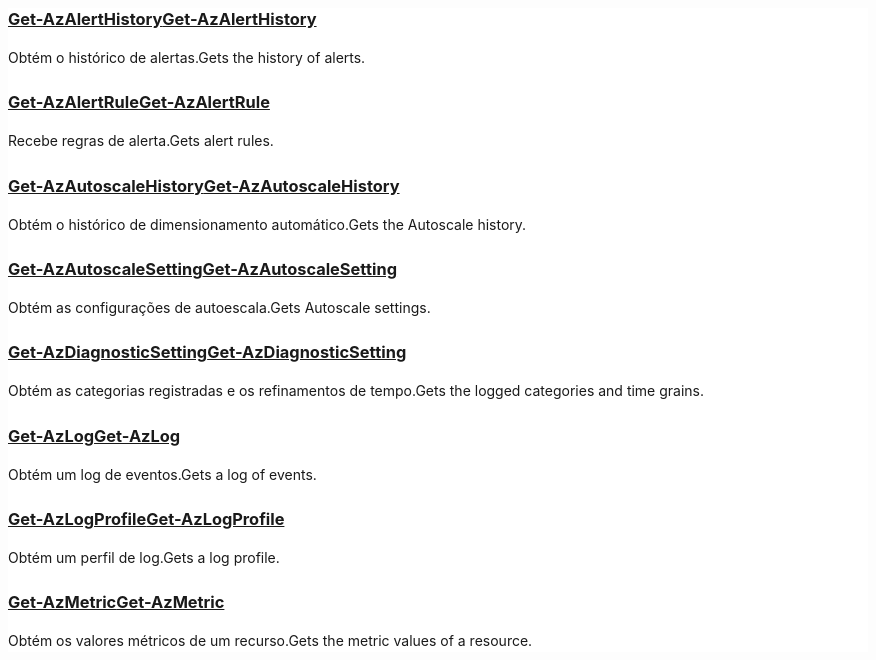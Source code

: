 ### [<span data-ttu-id="d7daa-124">Get-AzAlertHistory</span><span class="sxs-lookup"><span data-stu-id="d7daa-124">Get-AzAlertHistory</span></span>](Get-AzAlertHistory.md)
<span data-ttu-id="d7daa-125">Obtém o histórico de alertas.</span><span class="sxs-lookup"><span data-stu-id="d7daa-125">Gets the history of alerts.</span></span>

### [<span data-ttu-id="d7daa-126">Get-AzAlertRule</span><span class="sxs-lookup"><span data-stu-id="d7daa-126">Get-AzAlertRule</span></span>](Get-AzAlertRule.md)
<span data-ttu-id="d7daa-127">Recebe regras de alerta.</span><span class="sxs-lookup"><span data-stu-id="d7daa-127">Gets alert rules.</span></span>

### [<span data-ttu-id="d7daa-128">Get-AzAutoscaleHistory</span><span class="sxs-lookup"><span data-stu-id="d7daa-128">Get-AzAutoscaleHistory</span></span>](Get-AzAutoscaleHistory.md)
<span data-ttu-id="d7daa-129">Obtém o histórico de dimensionamento automático.</span><span class="sxs-lookup"><span data-stu-id="d7daa-129">Gets the Autoscale history.</span></span>

### [<span data-ttu-id="d7daa-130">Get-AzAutoscaleSetting</span><span class="sxs-lookup"><span data-stu-id="d7daa-130">Get-AzAutoscaleSetting</span></span>](Get-AzAutoscaleSetting.md)
<span data-ttu-id="d7daa-131">Obtém as configurações de autoescala.</span><span class="sxs-lookup"><span data-stu-id="d7daa-131">Gets Autoscale settings.</span></span>

### [<span data-ttu-id="d7daa-132">Get-AzDiagnosticSetting</span><span class="sxs-lookup"><span data-stu-id="d7daa-132">Get-AzDiagnosticSetting</span></span>](Get-AzDiagnosticSetting.md)
<span data-ttu-id="d7daa-133">Obtém as categorias registradas e os refinamentos de tempo.</span><span class="sxs-lookup"><span data-stu-id="d7daa-133">Gets the logged categories and time grains.</span></span>

### [<span data-ttu-id="d7daa-134">Get-AzLog</span><span class="sxs-lookup"><span data-stu-id="d7daa-134">Get-AzLog</span></span>](Get-AzLog.md)
<span data-ttu-id="d7daa-135">Obtém um log de eventos.</span><span class="sxs-lookup"><span data-stu-id="d7daa-135">Gets a log of events.</span></span>

### [<span data-ttu-id="d7daa-136">Get-AzLogProfile</span><span class="sxs-lookup"><span data-stu-id="d7daa-136">Get-AzLogProfile</span></span>](Get-AzLogProfile.md)
<span data-ttu-id="d7daa-137">Obtém um perfil de log.</span><span class="sxs-lookup"><span data-stu-id="d7daa-137">Gets a log profile.</span></span>

### [<span data-ttu-id="d7daa-138">Get-AzMetric</span><span class="sxs-lookup"><span data-stu-id="d7daa-138">Get-AzMetric</span></span>](Get-AzMetric.md)
<span data-ttu-id="d7daa-139">Obtém os valores métricos de um recurso.</span><span class="sxs-lookup"><span data-stu-id="d7daa-139">Gets the metric values of a resource.</span></span>
